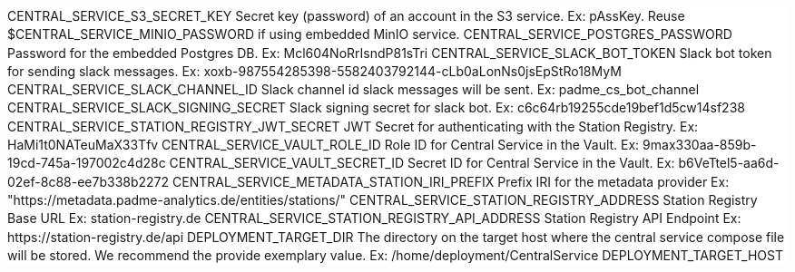 <tr>
<td>CENTRAL_SERVICE_S3_SECRET_KEY</td>
<td>Secret key (password) of an account in the S3 service.</td>
<td>Ex: pAssKey. Reuse $CENTRAL_SERVICE_MINIO_PASSWORD if using embedded MinIO service.</td>
</tr>
<tr>
<td>CENTRAL_SERVICE_POSTGRES_PASSWORD</td>
<td>Password for the embedded Postgres DB.</td>
<td>Ex: Mcl604NoRrIsndP81sTri</td>
</tr>
<tr>
<td>CENTRAL_SERVICE_SLACK_BOT_TOKEN</td>
<td>Slack bot token for sending slack messages.</td>
<td>Ex: xoxb-987554285398-5582403792144-cLb0aLonNs0jsEpStRo18MyM</td>
</tr>
<tr>
<td>CENTRAL_SERVICE_SLACK_CHANNEL_ID</td>
<td>Slack channel id slack messages will be sent.</td>
<td>Ex: padme_cs_bot_channel</td>
</tr>
<tr>
<td>CENTRAL_SERVICE_SLACK_SIGNING_SECRET</td>
<td>Slack signing secret for slack bot.</td>
<td>Ex: c6c64rb19255cde19bef1d5cw14sf238</td>
</tr>
<tr>
<td>CENTRAL_SERVICE_STATION_REGISTRY_JWT_SECRET</td>
<td>JWT Secret for authenticating with the Station Registry.</td>
<td>Ex: HaMi1t0NATeuMaX33Tfv</td>
</tr>
<tr>
<td>CENTRAL_SERVICE_VAULT_ROLE_ID</td>
<td>Role ID for Central Service in the Vault.</td>
<td>Ex: 9max330aa-859b-19cd-745a-197002c4d28c</td>
</tr>
<tr>
<td>CENTRAL_SERVICE_VAULT_SECRET_ID</td>
<td>Secret ID for Central Service in the Vault.</td>
<td>Ex: b6VeTtel5-aa6d-02ef-8c88-ee7b338b2272</td>
</tr>
<tr>
<td>CENTRAL_SERVICE_METADATA_STATION_IRI_PREFIX</td>
<td>Prefix IRI for the metadata provider</td>
<td>Ex: "https://metadata.padme-analytics.de/entities/stations/"</td>
</tr>
<tr>
<td>CENTRAL_SERVICE_STATION_REGISTRY_ADDRESS</td>
<td>Station Registry Base URL</td>
<td>Ex: station-registry.de</td>
</tr>
<tr>
<tr>
<td>CENTRAL_SERVICE_STATION_REGISTRY_API_ADDRESS</td>
<td>Station Registry API Endpoint</td>
<td>Ex: https://station-registry.de/api</td>
</tr>
<tr>
<td>DEPLOYMENT_TARGET_DIR</td>
<td>The directory on the target host where the central service compose file will be stored. We recommend the provide exemplary value.</td>
<td>Ex: /home/deployment/CentralService</td>
</tr>
<tr>
<td>DEPLOYMENT_TARGET_HOST</td>